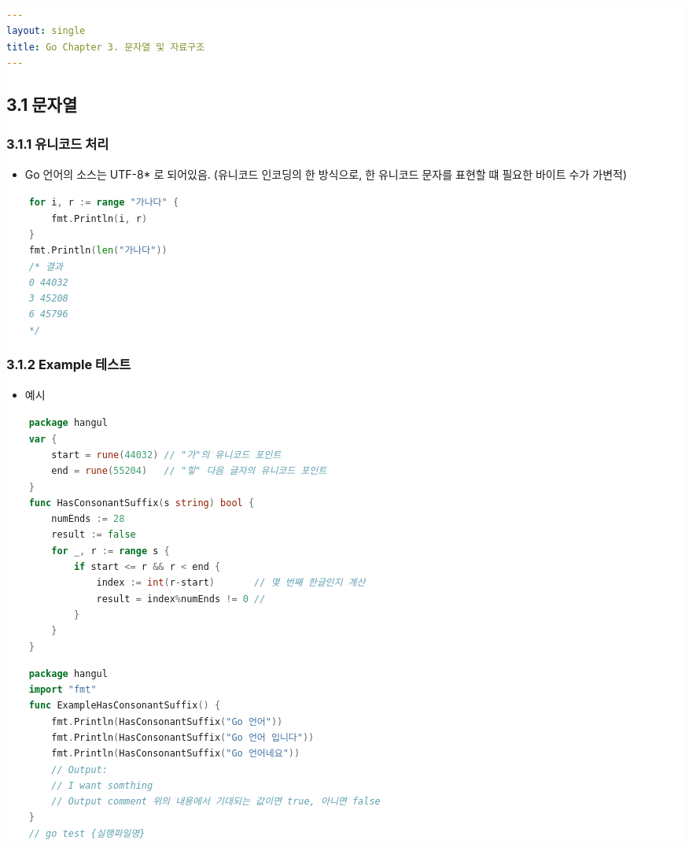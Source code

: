 ```yaml
---
layout: single
title: Go Chapter 3. 문자열 및 자료구조
---
```


## 3.1 문자열  

### 3.1.1 유니코드 처리  

- Go 언어의 소스는 UTF-8* 로 되어있음. (유니코드 인코딩의 한 방식으로, 한 유니코드 문자를 표현할 떄 필요한 바이트 수가 가변적)  

```go
    for i, r := range "가나다" {
        fmt.Println(i, r)
    }
    fmt.Println(len("가나다"))  
    /* 결과
    0 44032
    3 45208
    6 45796
    */
```

### 3.1.2 Example 테스트
- 예시

```go
    package hangul
    var {
        start = rune(44032) // "가"의 유니코드 포인트
        end = rune(55204)   // "힣" 다음 글자의 유니코드 포인트
    }
    func HasConsonantSuffix(s string) bool {
        numEnds := 28
        result := false
        for _, r := range s {
            if start <= r && r < end {
                index := int(r-start)       // 몇 번째 한글인지 계산
                result = index%numEnds != 0 // 
            }
        }
    }
```


```go
    package hangul
    import "fmt"
    func ExampleHasConsonantSuffix() {
        fmt.Println(HasConsonantSuffix("Go 언어"))
        fmt.Println(HasConsonantSuffix("Go 언어 입니다"))
        fmt.Println(HasConsonantSuffix("Go 언어네요"))
        // Output:
        // I want somthing
        // Output comment 위의 내용에서 기대되는 값이면 true, 아니면 false
    }
    // go test {실행파일명}
```
